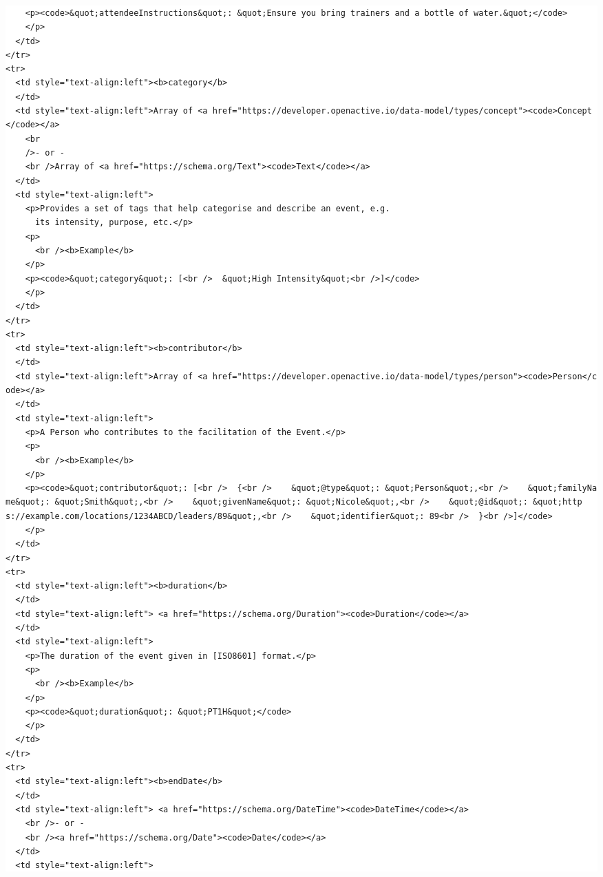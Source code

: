         <p><code>&quot;attendeeInstructions&quot;: &quot;Ensure you bring trainers and a bottle of water.&quot;</code>
        </p>
      </td>
    </tr>
    <tr>
      <td style="text-align:left"><b>category</b>
      </td>
      <td style="text-align:left">Array of <a href="https://developer.openactive.io/data-model/types/concept"><code>Concept</code></a>
        <br
        />- or -
        <br />Array of <a href="https://schema.org/Text"><code>Text</code></a>
      </td>
      <td style="text-align:left">
        <p>Provides a set of tags that help categorise and describe an event, e.g.
          its intensity, purpose, etc.</p>
        <p>
          <br /><b>Example</b>
        </p>
        <p><code>&quot;category&quot;: [<br />  &quot;High Intensity&quot;<br />]</code>
        </p>
      </td>
    </tr>
    <tr>
      <td style="text-align:left"><b>contributor</b>
      </td>
      <td style="text-align:left">Array of <a href="https://developer.openactive.io/data-model/types/person"><code>Person</code></a>
      </td>
      <td style="text-align:left">
        <p>A Person who contributes to the facilitation of the Event.</p>
        <p>
          <br /><b>Example</b>
        </p>
        <p><code>&quot;contributor&quot;: [<br />  {<br />    &quot;@type&quot;: &quot;Person&quot;,<br />    &quot;familyName&quot;: &quot;Smith&quot;,<br />    &quot;givenName&quot;: &quot;Nicole&quot;,<br />    &quot;@id&quot;: &quot;https://example.com/locations/1234ABCD/leaders/89&quot;,<br />    &quot;identifier&quot;: 89<br />  }<br />]</code>
        </p>
      </td>
    </tr>
    <tr>
      <td style="text-align:left"><b>duration</b>
      </td>
      <td style="text-align:left"> <a href="https://schema.org/Duration"><code>Duration</code></a>
      </td>
      <td style="text-align:left">
        <p>The duration of the event given in [ISO8601] format.</p>
        <p>
          <br /><b>Example</b>
        </p>
        <p><code>&quot;duration&quot;: &quot;PT1H&quot;</code>
        </p>
      </td>
    </tr>
    <tr>
      <td style="text-align:left"><b>endDate</b>
      </td>
      <td style="text-align:left"> <a href="https://schema.org/DateTime"><code>DateTime</code></a>
        <br />- or -
        <br /><a href="https://schema.org/Date"><code>Date</code></a>
      </td>
      <td style="text-align:left">